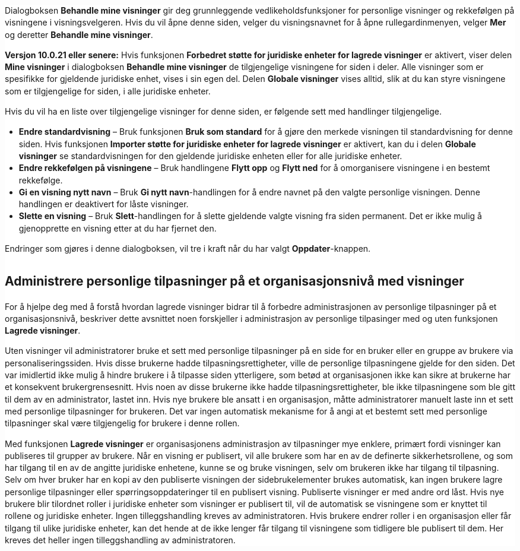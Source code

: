 Dialogboksen **Behandle mine visninger** gir deg grunnleggende vedlikeholdsfunksjoner for personlige visninger og rekkefølgen på visningene i visningsvelgeren. Hvis du vil åpne denne siden, velger du visningsnavnet for å åpne rullegardinmenyen, velger **Mer** og deretter **Behandle mine visninger**.

**Versjon 10.0.21 eller senere:** Hvis funksjonen **Forbedret støtte for juridiske enheter for lagrede visninger** er aktivert, viser delen **Mine visninger** i dialogboksen **Behandle mine visninger** de tilgjengelige visningene for siden i deler. Alle visninger som er spesifikke for gjeldende juridiske enhet, vises i sin egen del. Delen **Globale visninger** vises alltid, slik at du kan styre visningene som er tilgjengelige for siden, i alle juridiske enheter. 

Hvis du vil ha en liste over tilgjengelige visninger for denne siden, er følgende sett med handlinger tilgjengelige.

- **Endre standardvisning** – Bruk funksjonen **Bruk som standard** for å gjøre den merkede visningen til standardvisning for denne siden. Hvis funksjonen **Importer støtte for juridiske enheter for lagrede visninger** er aktivert, kan du i delen **Globale visninger** se standardvisningen for den gjeldende juridiske enheten eller for alle juridiske enheter.
- **Endre rekkefølgen på visningene** – Bruk handlingene **Flytt opp** og **Flytt ned** for å omorganisere visningene i en bestemt rekkefølge.
- **Gi en visning nytt navn** – Bruk **Gi nytt navn**-handlingen for å endre navnet på den valgte personlige visningen. Denne handlingen er deaktivert for låste visninger. 
- **Slette en visning** – Bruk **Slett**-handlingen for å slette gjeldende valgte visning fra siden permanent. Det er ikke mulig å gjenopprette en visning etter at du har fjernet den.

Endringer som gjøres i denne dialogboksen, vil tre i kraft når du har valgt **Oppdater**-knappen.

## <a name="managing-personalizations-at-an-organizational-level-with-views"></a>Administrere personlige tilpasninger på et organisasjonsnivå med visninger

For å hjelpe deg med å forstå hvordan lagrede visninger bidrar til å forbedre administrasjonen av personlige tilpasninger på et organisasjonsnivå, beskriver dette avsnittet noen forskjeller i administrasjon av personlige tilpasinger med og uten funksjonen **Lagrede visninger**.

Uten visninger vil administratorer bruke et sett med personlige tilpasninger på en side for en bruker eller en gruppe av brukere via personaliseringssiden. Hvis disse brukerne hadde tilpasningsrettigheter, ville de personlige tilpasningene gjelde for den siden. Det var imidlertid ikke mulig å hindre brukere i å tilpasse siden ytterligere, som betød at organisasjonen ikke kan sikre at brukerne har et konsekvent brukergrensesnitt. Hvis noen av disse brukerne ikke hadde tilpasningsrettigheter, ble ikke tilpasningene som ble gitt til dem av en administrator, lastet inn. Hvis nye brukere ble ansatt i en organisasjon, måtte administratorer manuelt laste inn et sett med personlige tilpasninger for brukeren. Det var ingen automatisk mekanisme for å angi at et bestemt sett med personlige tilpasninger skal være tilgjengelig for brukere i denne rollen.

Med funksjonen **Lagrede visninger** er organisasjonens administrasjon av tilpasninger mye enklere, primært fordi visninger kan publiseres til grupper av brukere. Når en visning er publisert, vil alle brukere som har en av de definerte sikkerhetsrollene, og som har tilgang til en av de angitte juridiske enhetene, kunne se og bruke visningen, selv om brukeren ikke har tilgang til tilpasning. Selv om hver bruker har en kopi av den publiserte visningen der sidebrukelementer brukes automatisk, kan ingen brukere lagre personlige tilpasninger eller spørringsoppdateringer til en publisert visning. Publiserte visninger er med andre ord låst. Hvis nye brukere blir tilordnet roller i juridiske enheter som visninger er publisert til, vil de automatisk se visningene som er knyttet til rollene og juridiske enheter. Ingen tilleggshandling kreves av administratoren. Hvis brukere endrer roller i en organisasjon eller får tilgang til ulike juridiske enheter, kan det hende at de ikke lenger får tilgang til visningene som tidligere ble publisert til dem. Her kreves det heller ingen tilleggshandling av administratoren.
